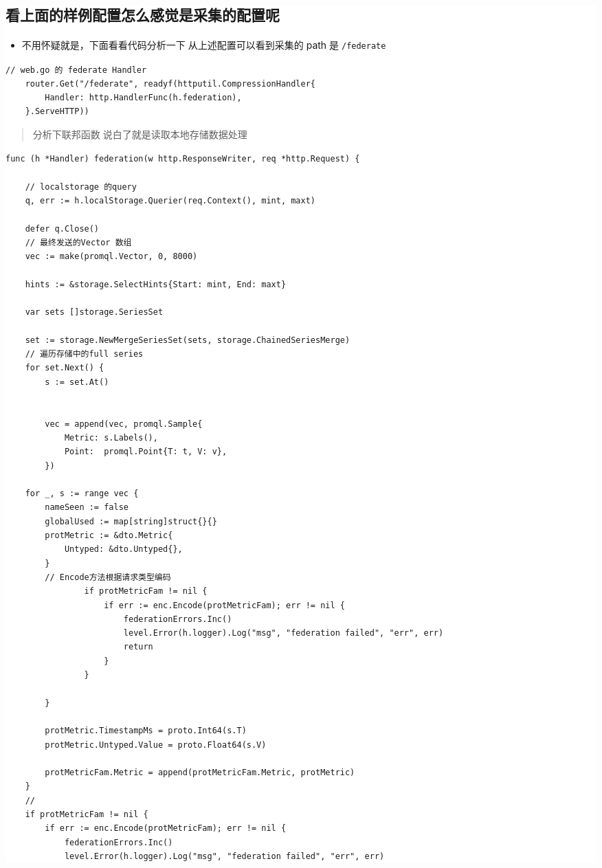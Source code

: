 ## 看上面的样例配置怎么感觉是采集的配置呢

- 不用怀疑就是，下面看看代码分析一下 从上述配置可以看到采集的 path 是 `/federate`

```
// web.go 的 federate Handler
    router.Get("/federate", readyf(httputil.CompressionHandler{
        Handler: http.HandlerFunc(h.federation),
    }.ServeHTTP))
```

> 分析下联邦函数 说白了就是读取本地存储数据处理

```
func (h *Handler) federation(w http.ResponseWriter, req *http.Request) {

    // localstorage 的query
    q, err := h.localStorage.Querier(req.Context(), mint, maxt)

    defer q.Close()
    // 最终发送的Vector 数组
    vec := make(promql.Vector, 0, 8000)

    hints := &storage.SelectHints{Start: mint, End: maxt}

    var sets []storage.SeriesSet

    set := storage.NewMergeSeriesSet(sets, storage.ChainedSeriesMerge)
    // 遍历存储中的full series
    for set.Next() {
        s := set.At()


        vec = append(vec, promql.Sample{
            Metric: s.Labels(),
            Point:  promql.Point{T: t, V: v},
        })

    for _, s := range vec {
        nameSeen := false
        globalUsed := map[string]struct{}{}
        protMetric := &dto.Metric{
            Untyped: &dto.Untyped{},
        }
        // Encode方法根据请求类型编码
                if protMetricFam != nil {
                    if err := enc.Encode(protMetricFam); err != nil {
                        federationErrors.Inc()
                        level.Error(h.logger).Log("msg", "federation failed", "err", err)
                        return
                    }
                }

        }

        protMetric.TimestampMs = proto.Int64(s.T)
        protMetric.Untyped.Value = proto.Float64(s.V)

        protMetricFam.Metric = append(protMetricFam.Metric, protMetric)
    }
    //
    if protMetricFam != nil {
        if err := enc.Encode(protMetricFam); err != nil {
            federationErrors.Inc()
            level.Error(h.logger).Log("msg", "federation failed", "err", err)
```